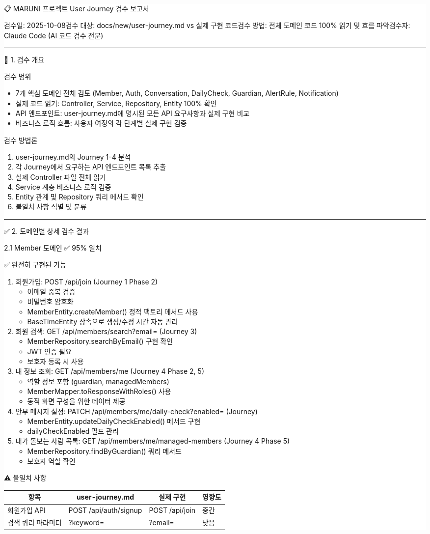 📋 MARUNI 프로젝트 User Journey 검수 보고서

검수일: 2025-10-08검수 대상: docs/new/user-journey.md vs 실제 구현 코드검수 방법: 전체 도메인 코드 100% 읽기 및 흐름 파악검수자: Claude Code (AI 코드 검수 전문)

  ---
📌 1. 검수 개요

검수 범위

- 7개 핵심 도메인 전체 검토 (Member, Auth, Conversation, DailyCheck, Guardian, AlertRule, Notification)
- 실제 코드 읽기: Controller, Service, Repository, Entity 100% 확인
- API 엔드포인트: user-journey.md에 명시된 모든 API 요구사항과 실제 구현 비교
- 비즈니스 로직 흐름: 사용자 여정의 각 단계별 실제 구현 검증

검수 방법론

1. user-journey.md의 Journey 1-4 분석
2. 각 Journey에서 요구하는 API 엔드포인트 목록 추출
3. 실제 Controller 파일 전체 읽기
4. Service 계층 비즈니스 로직 검증
5. Entity 관계 및 Repository 쿼리 메서드 확인
6. 불일치 사항 식별 및 분류

  ---
✅ 2. 도메인별 상세 검수 결과

2.1 Member 도메인 ✅ 95% 일치

✅ 완전히 구현된 기능

1. 회원가입: POST /api/join (Journey 1 Phase 2)
   - 이메일 중복 검증
   - 비밀번호 암호화
   - MemberEntity.createMember() 정적 팩토리 메서드 사용
   - BaseTimeEntity 상속으로 생성/수정 시간 자동 관리
2. 회원 검색: GET /api/members/search?email= (Journey 3)
   - MemberRepository.searchByEmail() 구현 확인
   - JWT 인증 필요
   - 보호자 등록 시 사용
3. 내 정보 조회: GET /api/members/me (Journey 4 Phase 2, 5)
   - 역할 정보 포함 (guardian, managedMembers)
   - MemberMapper.toResponseWithRoles() 사용
   - 동적 화면 구성을 위한 데이터 제공
4. 안부 메시지 설정: PATCH /api/members/me/daily-check?enabled= (Journey)
   - MemberEntity.updateDailyCheckEnabled() 메서드 구현
   - dailyCheckEnabled 필드 관리
5. 내가 돌보는 사람 목록: GET /api/members/me/managed-members (Journey 4 Phase 5)
   - MemberRepository.findByGuardian() 쿼리 메서드
   - 보호자 역할 확인

⚠️ 불일치 사항

| 항목         | user-journey.md       | 실제 구현          | 영향도 |
  |------------|-----------------------|----------------|-----|
| 회원가입 API   | POST /api/auth/signup | POST /api/join | 중간  |
| 검색 쿼리 파라미터 | ?keyword=             | ?email=        | 낮음  |
